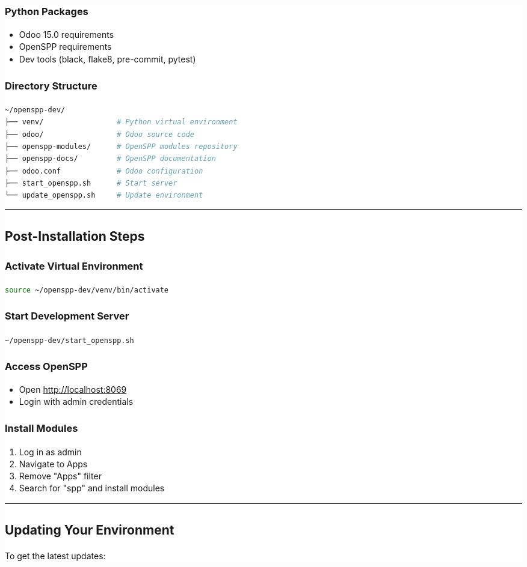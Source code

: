 ### Python Packages

- Odoo 15.0 requirements
- OpenSPP requirements
- Dev tools (black, flake8, pre-commit, pytest)

### Directory Structure

```bash
~/openspp-dev/
├── venv/                 # Python virtual environment
├── odoo/                 # Odoo source code
├── openspp-modules/      # OpenSPP modules repository
├── openspp-docs/         # OpenSPP documentation
├── odoo.conf             # Odoo configuration
├── start_openspp.sh      # Start server
└── update_openspp.sh     # Update environment
```

---

## Post-Installation Steps

### Activate Virtual Environment

```bash
source ~/openspp-dev/venv/bin/activate
```

### Start Development Server

```bash
~/openspp-dev/start_openspp.sh
```

### Access OpenSPP

- Open [http://localhost:8069](http://localhost:8069)
- Login with admin credentials

### Install Modules

1. Log in as admin
2. Navigate to Apps
3. Remove "Apps" filter
4. Search for "spp" and install modules

---

## Updating Your Environment

To get the latest updates:
